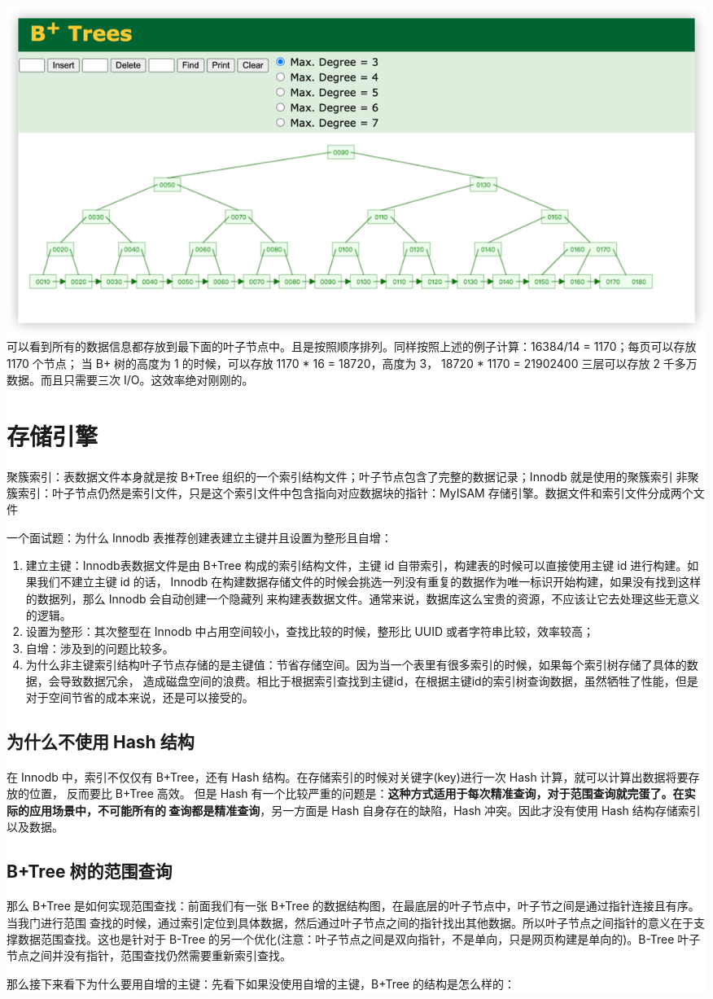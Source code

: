 ![6.B+构建](../photo/6.B+构建.png)
可以看到所有的数据信息都存放到最下面的叶子节点中。且是按照顺序排列。同样按照上述的例子计算：16384/14 = 1170；每页可以存放 1170 个节点；
当 B+ 树的高度为 1 的时候，可以存放 1170 * 16 = 18720，高度为 3， 18720 * 1170 = 21902400 三层可以存放 2 千多万数据。而且只需要三次
I/O。这效率绝对刚刚的。

# 存储引擎
聚簇索引：表数据文件本身就是按 B+Tree 组织的一个索引结构文件；叶子节点包含了完整的数据记录；Innodb 就是使用的聚簇索引
非聚簇索引：叶子节点仍然是索引文件，只是这个索引文件中包含指向对应数据块的指针：MyISAM 存储引擎。数据文件和索引文件分成两个文件

一个面试题：为什么 Innodb 表推荐创建表建立主键并且设置为整形且自增：
1. 建立主键：Innodb表数据文件是由 B+Tree 构成的索引结构文件，主键 id 自带索引，构建表的时候可以直接使用主键 id 进行构建。如果我们不建立主键 id 的话，
Innodb 在构建数据存储文件的时候会挑选一列没有重复的数据作为唯一标识开始构建，如果没有找到这样的数据列，那么 Innodb 会自动创建一个隐藏列
来构建表数据文件。通常来说，数据库这么宝贵的资源，不应该让它去处理这些无意义的逻辑。
2. 设置为整形：其次整型在 Innodb 中占用空间较小，查找比较的时候，整形比 UUID 或者字符串比较，效率较高；
3. 自增：涉及到的问题比较多。
4. 为什么非主键索引结构叶子节点存储的是主键值：节省存储空间。因为当一个表里有很多索引的时候，如果每个索引树存储了具体的数据，会导致数据冗余，
造成磁盘空间的浪费。相比于根据索引查找到主键id，在根据主键id的索引树查询数据，虽然牺牲了性能，但是对于空间节省的成本来说，还是可以接受的。

## 为什么不使用 Hash 结构
在 Innodb 中，索引不仅仅有 B+Tree，还有 Hash 结构。在存储索引的时候对关键字(key)进行一次 Hash 计算，就可以计算出数据将要存放的位置，
反而要比 B+Tree 高效。 但是 Hash 有一个比较严重的问题是：**这种方式适用于每次精准查询，对于范围查询就完蛋了。在实际的应用场景中，不可能所有的
查询都是精准查询**，另一方面是 Hash 自身存在的缺陷，Hash 冲突。因此才没有使用 Hash 结构存储索引以及数据。

## B+Tree 树的范围查询
那么 B+Tree 是如何实现范围查找：前面我们有一张 B+Tree 的数据结构图，在最底层的叶子节点中，叶子节之间是通过指针连接且有序。当我门进行范围
查找的时候，通过索引定位到具体数据，然后通过叶子节点之间的指针找出其他数据。所以叶子节点之间指针的意义在于支撑数据范围查找。这也是针对于 B-Tree
的另一个优化(注意：叶子节点之间是双向指针，不是单向，只是网页构建是单向的)。B-Tree 叶子节点之间并没有指针，范围查找仍然需要重新索引查找。

那么接下来看下为什么要用自增的主键：先看下如果没使用自增的主键，B+Tree 的结构是怎么样的：